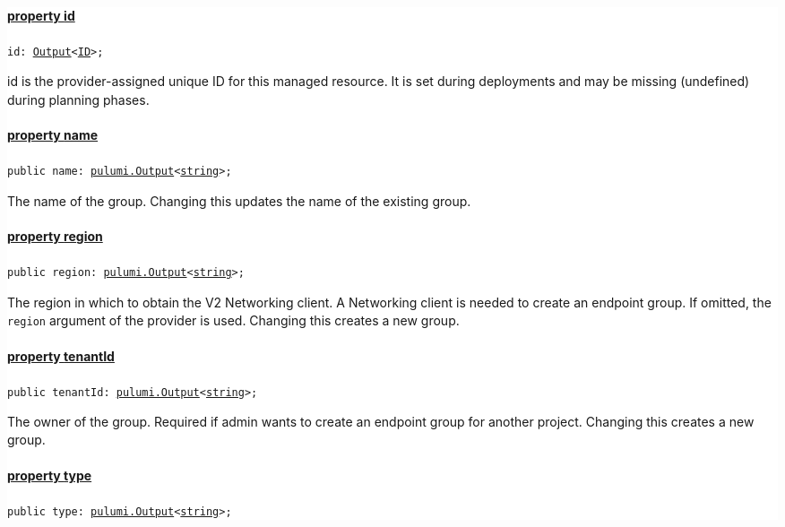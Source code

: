 <h4 class="pdoc-member-header" id="EndpointGroup-id">
<a class="pdoc-child-name" href="https://github.com/pulumi/pulumi-openstack/blob/41d3d00a04d6c1b0259c10c5077275ea8d8dd676/sdk/nodejs/vpnaas/endpointGroup.ts#L29">property <b>id</b></a>
</h4>

<pre class="highlight"><code><span class='kd'></span>id: <a href='/docs/reference/pkg/nodejs/pulumi/pulumi/#Output'>Output</a>&lt;<a href='/docs/reference/pkg/nodejs/pulumi/pulumi/#ID'>ID</a>&gt;;</code></pre>

id is the provider-assigned unique ID for this managed resource.  It is set during
deployments and may be missing (undefined) during planning phases.

<h4 class="pdoc-member-header" id="EndpointGroup-name">
<a class="pdoc-child-name" href="https://github.com/pulumi/pulumi-openstack/blob/41d3d00a04d6c1b0259c10c5077275ea8d8dd676/sdk/nodejs/vpnaas/endpointGroup.ts#L70">property <b>name</b></a>
</h4>

<pre class="highlight"><code><span class='kd'>public </span>name: <a href='/docs/reference/pkg/nodejs/pulumi/pulumi/#Output'>pulumi.Output</a>&lt;<span class='kd'><a href='https://developer.mozilla.org/en-US/docs/Web/JavaScript/Reference/Global_Objects/String'>string</a></span>&gt;;</code></pre>

The name of the group. Changing this updates the name of
the existing group.

<h4 class="pdoc-member-header" id="EndpointGroup-region">
<a class="pdoc-child-name" href="https://github.com/pulumi/pulumi-openstack/blob/41d3d00a04d6c1b0259c10c5077275ea8d8dd676/sdk/nodejs/vpnaas/endpointGroup.ts#L77">property <b>region</b></a>
</h4>

<pre class="highlight"><code><span class='kd'>public </span>region: <a href='/docs/reference/pkg/nodejs/pulumi/pulumi/#Output'>pulumi.Output</a>&lt;<span class='kd'><a href='https://developer.mozilla.org/en-US/docs/Web/JavaScript/Reference/Global_Objects/String'>string</a></span>&gt;;</code></pre>

The region in which to obtain the V2 Networking client.
A Networking client is needed to create an endpoint group. If omitted, the
`region` argument of the provider is used. Changing this creates a new
group.

<h4 class="pdoc-member-header" id="EndpointGroup-tenantId">
<a class="pdoc-child-name" href="https://github.com/pulumi/pulumi-openstack/blob/41d3d00a04d6c1b0259c10c5077275ea8d8dd676/sdk/nodejs/vpnaas/endpointGroup.ts#L82">property <b>tenantId</b></a>
</h4>

<pre class="highlight"><code><span class='kd'>public </span>tenantId: <a href='/docs/reference/pkg/nodejs/pulumi/pulumi/#Output'>pulumi.Output</a>&lt;<span class='kd'><a href='https://developer.mozilla.org/en-US/docs/Web/JavaScript/Reference/Global_Objects/String'>string</a></span>&gt;;</code></pre>

The owner of the group. Required if admin wants to
create an endpoint group for another project. Changing this creates a new group.

<h4 class="pdoc-member-header" id="EndpointGroup-type">
<a class="pdoc-child-name" href="https://github.com/pulumi/pulumi-openstack/blob/41d3d00a04d6c1b0259c10c5077275ea8d8dd676/sdk/nodejs/vpnaas/endpointGroup.ts#L87">property <b>type</b></a>
</h4>

<pre class="highlight"><code><span class='kd'>public </span>type: <a href='/docs/reference/pkg/nodejs/pulumi/pulumi/#Output'>pulumi.Output</a>&lt;<span class='kd'><a href='https://developer.mozilla.org/en-US/docs/Web/JavaScript/Reference/Global_Objects/String'>string</a></span>&gt;;</code></pre>
